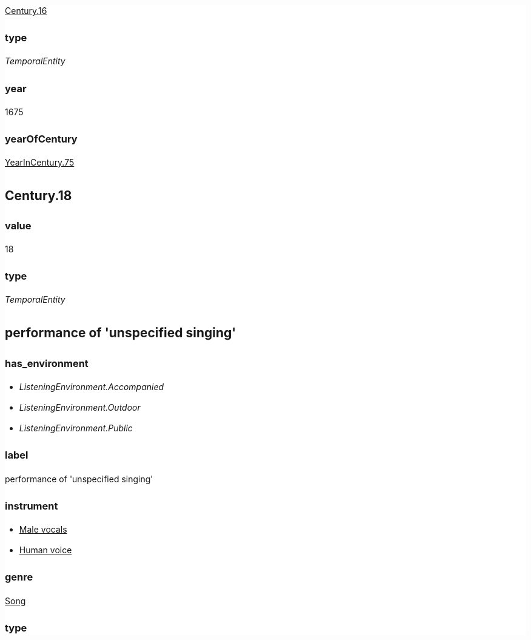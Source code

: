 
[Century.16](#Century.16)

### type


*TemporalEntity*

### year


1675

### yearOfCentury


[YearInCentury.75](#YearInCentury.75)

## Century.18

### value


18

### type


*TemporalEntity*

## performance of 'unspecified singing'

### has_environment

 - *ListeningEnvironment.Accompanied*

 - *ListeningEnvironment.Outdoor*

 - *ListeningEnvironment.Public*

### label


performance of 'unspecified singing'

### instrument

 - [Male vocals](#Male-vocals)

 - [Human voice](#Human-voice)

### genre


[Song](#Song)

### type
